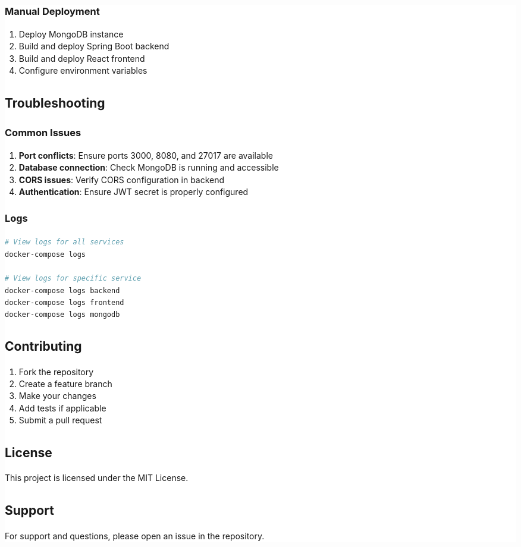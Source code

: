 ### Manual Deployment
1. Deploy MongoDB instance
2. Build and deploy Spring Boot backend
3. Build and deploy React frontend
4. Configure environment variables

## Troubleshooting

### Common Issues
1. **Port conflicts**: Ensure ports 3000, 8080, and 27017 are available
2. **Database connection**: Check MongoDB is running and accessible
3. **CORS issues**: Verify CORS configuration in backend
4. **Authentication**: Ensure JWT secret is properly configured

### Logs
```bash
# View logs for all services
docker-compose logs

# View logs for specific service
docker-compose logs backend
docker-compose logs frontend
docker-compose logs mongodb
```

## Contributing

1. Fork the repository
2. Create a feature branch
3. Make your changes
4. Add tests if applicable
5. Submit a pull request

## License

This project is licensed under the MIT License.

## Support

For support and questions, please open an issue in the repository.